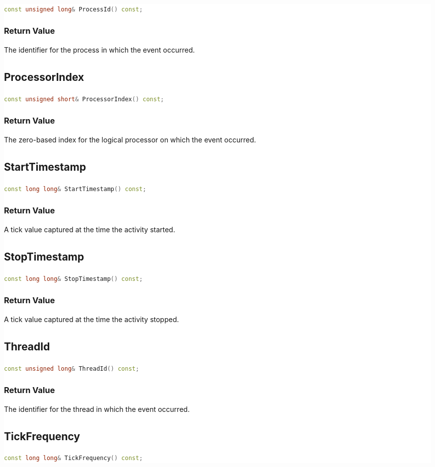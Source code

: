 ```cpp
const unsigned long& ProcessId() const;
```

### Return Value

The identifier for the process in which the event occurred.

## <a name="processor-index"></a> ProcessorIndex

```cpp
const unsigned short& ProcessorIndex() const;
```

### Return Value

The zero-based index for the logical processor on which the event occurred.

## <a name="start-timestamp"></a> StartTimestamp

```cpp
const long long& StartTimestamp() const;
```

### Return Value

A tick value captured at the time the activity started.

## <a name="stop-timestamp"></a> StopTimestamp

```cpp
const long long& StopTimestamp() const;
```

### Return Value

A tick value captured at the time the activity stopped.

## <a name="thread-id"></a> ThreadId

```cpp
const unsigned long& ThreadId() const;
```

### Return Value

The identifier for the thread in which the event occurred.

## <a name="tick-frequency"></a> TickFrequency

```cpp
const long long& TickFrequency() const;
```
